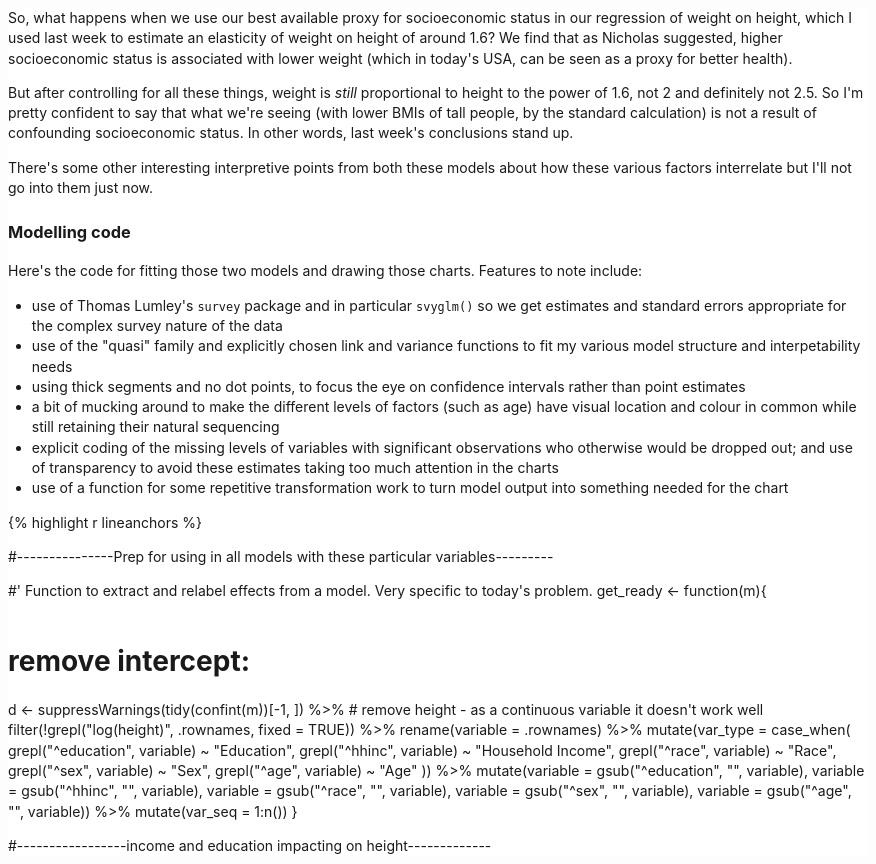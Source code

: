 So, what happens when we use our best available proxy for socioeconomic status in our regression of weight on height, which I used last week to estimate an elasticity of weight on height of around 1.6? We find that as Nicholas suggested, higher socioeconomic status is associated with lower weight (which in today's USA, can be seen as a proxy for better health). 

<object type="image/svg+xml" data='/img/0167-weight-class.svg' width='100%'><img src='/img/0167-weight-class.png'></object>

But after controlling for all these things, weight is *still* proportional to height to the power of 1.6, not 2 and definitely not 2.5. So I'm pretty confident to say that what we're seeing (with lower BMIs of tall people, by the standard calculation) is not a result of confounding socioeconomic status. In other words, last week's conclusions stand up.

There's some other interesting interpretive points from both these models about how these various factors interrelate but I'll not go into them just now.

### Modelling code

Here's the code for fitting those two models and drawing those charts. Features to note include:

- use of Thomas Lumley's `survey` package and in particular `svyglm()` so we get estimates and standard errors appropriate for the complex survey nature of the data
- use of the "quasi" family and explicitly chosen link and variance functions to fit my various model structure and interpetability needs
- using thick segments and no dot points, to focus the eye on confidence intervals rather than point estimates
- a bit of mucking around to make the different levels of factors (such as age) have visual location and colour in common while still retaining their natural sequencing
- explicit coding of the missing levels of variables with significant observations who otherwise would be dropped out; and use of transparency to avoid these estimates taking too much attention in the charts
- use of a function for some repetitive transformation work to turn model output into something needed for the chart



{% highlight r lineanchors %}

#---------------Prep for using in all models with these particular variables---------

#' Function to extract and relabel effects from a model. Very specific to today's problem.
get_ready <- function(m){
  # remove intercept:
  d <- suppressWarnings(tidy(confint(m))[-1, ])  %>%
    # remove height - as a continuous variable it doesn't work well
    filter(!grepl("log(height)", .rownames, fixed = TRUE)) %>%
    rename(variable = .rownames) %>%
    mutate(var_type = case_when(
      grepl("^education", variable) ~ "Education",
      grepl("^hhinc", variable) ~ "Household Income",
      grepl("^race", variable) ~ "Race",
      grepl("^sex", variable) ~ "Sex",
      grepl("^age", variable) ~ "Age"
    )) %>%
    mutate(variable = gsub("^education", "", variable),
           variable = gsub("^hhinc", "", variable),
           variable = gsub("^race", "", variable),
           variable = gsub("^sex", "", variable),
           variable = gsub("^age", "", variable)) %>%
    mutate(var_seq = 1:n()) 
}

#-----------------income and education impacting on height-------------